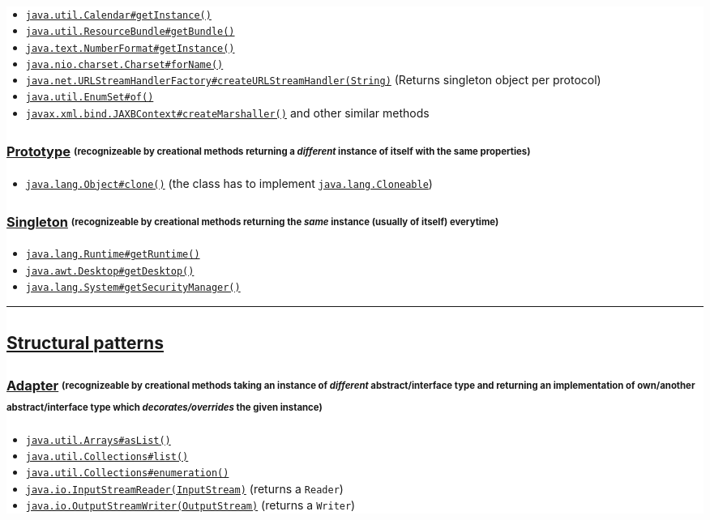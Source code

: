 <ul>
<li><a href="http://docs.oracle.com/javase/8/docs/api/java/util/Calendar.html#getInstance--" rel="nofollow noreferrer"><code>java.util.Calendar#getInstance()</code></a></li>
<li><a href="http://docs.oracle.com/javase/8/docs/api/java/util/ResourceBundle.html#getBundle-java.lang.String-" rel="nofollow noreferrer"><code>java.util.ResourceBundle#getBundle()</code></a></li>
<li><a href="http://docs.oracle.com/javase/8/docs/api/java/text/NumberFormat.html#getInstance--" rel="nofollow noreferrer"><code>java.text.NumberFormat#getInstance()</code></a></li>
<li><a href="http://docs.oracle.com/javase/8/docs/api/java/nio/charset/Charset.html#forName-java.lang.String-" rel="nofollow noreferrer"><code>java.nio.charset.Charset#forName()</code></a></li>
<li><a href="http://docs.oracle.com/javase/8/docs/api/java/net/URLStreamHandlerFactory.html" rel="nofollow noreferrer"><code>java.net.URLStreamHandlerFactory#createURLStreamHandler(String)</code></a> (Returns singleton object per protocol)</li>
<li><a href="https://docs.oracle.com/javase/8/docs/api/java/util/EnumSet.html#of(E)" rel="nofollow noreferrer"><code>java.util.EnumSet#of()</code></a></li>
<li><a href="https://docs.oracle.com/javase/8/docs/api/javax/xml/bind/JAXBContext.html#createMarshaller--" rel="nofollow noreferrer"><code>javax.xml.bind.JAXBContext#createMarshaller()</code></a> and other similar methods</li>
</ul>

<h3><a href="http://en.wikipedia.org/wiki/Prototype_pattern" rel="nofollow noreferrer">Prototype</a> <sup><sub>(recognizeable by creational methods returning a <em>different</em> instance of itself with the same properties)</sub></sup></h3>

<ul>
<li><a href="http://docs.oracle.com/javase/8/docs/api/java/lang/Object.html#clone--" rel="nofollow noreferrer"><code>java.lang.Object#clone()</code></a> (the class has to implement <a href="http://docs.oracle.com/javase/8/docs/api/java/lang/Cloneable.html" rel="nofollow noreferrer"><code>java.lang.Cloneable</code></a>)</li>
</ul>

<h3><a href="http://en.wikipedia.org/wiki/Singleton_pattern" rel="nofollow noreferrer">Singleton</a> <sup><sub>(recognizeable by creational methods returning the <em>same</em> instance (usually of itself) everytime)</sub></sup></h3>

<ul>
<li><a href="http://docs.oracle.com/javase/8/docs/api/java/lang/Runtime.html#getRuntime--" rel="nofollow noreferrer"><code>java.lang.Runtime#getRuntime()</code></a></li>
<li><a href="http://docs.oracle.com/javase/8/docs/api/java/awt/Desktop.html#getDesktop--" rel="nofollow noreferrer"><code>java.awt.Desktop#getDesktop()</code></a></li>
<li><a href="http://docs.oracle.com/javase/8/docs/api/java/lang/System.html#getSecurityManager--" rel="nofollow noreferrer"><code>java.lang.System#getSecurityManager()</code></a></li>
</ul>

<hr>

<h2><a href="http://en.wikipedia.org/wiki/Structural_pattern" rel="nofollow noreferrer">Structural patterns</a></h2>

<h3><a href="http://en.wikipedia.org/wiki/Adapter_pattern" rel="nofollow noreferrer">Adapter</a> <sup><sub>(recognizeable by creational methods taking an instance of <em>different</em> abstract/interface type and returning an implementation of own/another abstract/interface type which <em>decorates/overrides</em> the given instance)</sub></sup></h3>

<ul>
<li><a href="http://docs.oracle.com/javase/8/docs/api/java/util/Arrays.html#asList-T...-" rel="nofollow noreferrer"><code>java.util.Arrays#asList()</code></a></li>
<li><a href="https://docs.oracle.com/javase/8/docs/api/java/util/Collections.html#list-java.util.Enumeration-" rel="nofollow noreferrer"><code>java.util.Collections#list()</code></a></li>
<li><a href="https://docs.oracle.com/javase/8/docs/api/java/util/Collections.html#enumeration-java.util.Collection-" rel="nofollow noreferrer"><code>java.util.Collections#enumeration()</code></a></li>
<li><a href="http://docs.oracle.com/javase/8/docs/api/java/io/InputStreamReader.html#InputStreamReader-java.io.InputStream-" rel="nofollow noreferrer"><code>java.io.InputStreamReader(InputStream)</code></a> (returns a <code>Reader</code>)</li>
<li><a href="http://docs.oracle.com/javase/8/docs/api/java/io/OutputStreamWriter.html#OutputStreamWriter-java.io.OutputStream-" rel="nofollow noreferrer"><code>java.io.OutputStreamWriter(OutputStream)</code></a> (returns a <code>Writer</code>)</li>